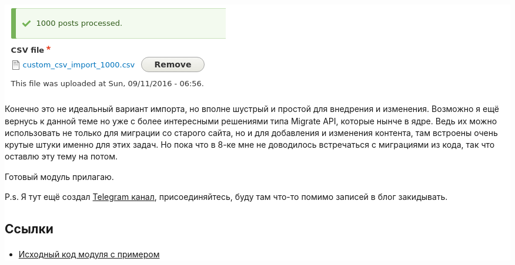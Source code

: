 ![Окончание импорта 1000 материалов](image/Screenshot_20160911_121106.png)

Конечно это не идеальный вариант импорта, но вполне шустрый и простой для
внедрения и изменения. Возможно я ещё вернусь к данной теме но уже с более
интересными решениями типа Migrate API, которые нынче в ядре. Ведь их можно
использовать не только для миграции со старого сайта, но и для добавления и
изменения контента, там встроены очень крутые штуки именно для этих задач. Но
пока что в 8-ке мне не доводилось встречаться с миграциями из кода, так что
оставлю эту тему на потом.

Готовый модуль прилагаю.

P.s. Я тут ещё создал [Telegram канал](https://telegram.me/niklannet),
присоединяйтесь, буду там что-то помимо записей в блог закидывать.

## Ссылки

- [Исходный код модуля с примером](example/custom_csv_import)

[drupal-8-form-api]: ../../../../2015/10/16/drupal-8-form-api/index.ru.md
